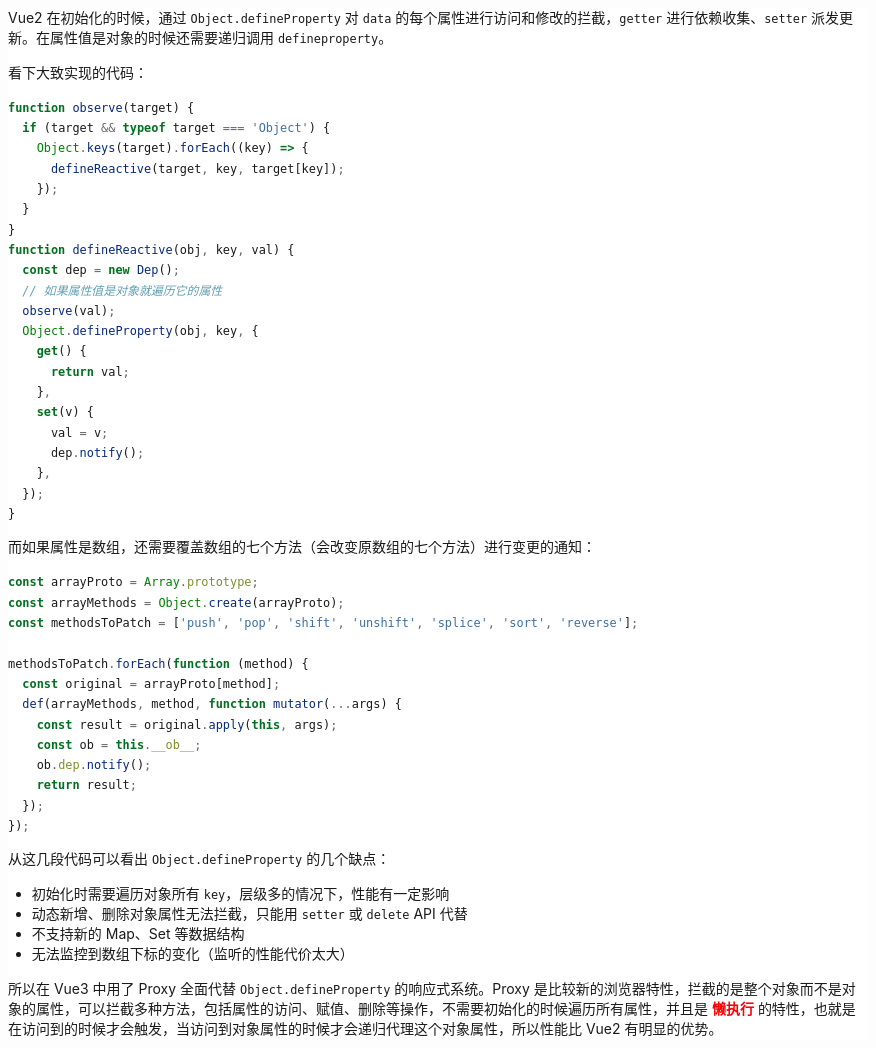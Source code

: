 Vue2 在初始化的时候，通过 `Object.defineProperty` 对 `data` 的每个属性进行访问和修改的拦截，`getter` 进行依赖收集、`setter` 派发更新。在属性值是对象的时候还需要递归调用 `defineproperty`。

看下大致实现的代码：

```js
function observe(target) {
  if (target && typeof target === 'Object') {
    Object.keys(target).forEach((key) => {
      defineReactive(target, key, target[key]);
    });
  }
}
function defineReactive(obj, key, val) {
  const dep = new Dep();
  // 如果属性值是对象就遍历它的属性
  observe(val);
  Object.defineProperty(obj, key, {
    get() {
      return val;
    },
    set(v) {
      val = v;
      dep.notify();
    },
  });
}
```

而如果属性是数组，还需要覆盖数组的七个方法（会改变原数组的七个方法）进行变更的通知：

```js
const arrayProto = Array.prototype;
const arrayMethods = Object.create(arrayProto);
const methodsToPatch = ['push', 'pop', 'shift', 'unshift', 'splice', 'sort', 'reverse'];

methodsToPatch.forEach(function (method) {
  const original = arrayProto[method];
  def(arrayMethods, method, function mutator(...args) {
    const result = original.apply(this, args);
    const ob = this.__ob__;
    ob.dep.notify();
    return result;
  });
});
```

从这几段代码可以看出 `Object.defineProperty` 的几个缺点：

- 初始化时需要遍历对象所有 `key`，层级多的情况下，性能有一定影响
- 动态新增、删除对象属性无法拦截，只能用 `setter` 或 `delete` API 代替
- 不支持新的 Map、Set 等数据结构
- 无法监控到数组下标的变化（监听的性能代价太大）

所以在 Vue3 中用了 Proxy 全面代替 `Object.defineProperty` 的响应式系统。Proxy 是比较新的浏览器特性，拦截的是整个对象而不是对象的属性，可以拦截多种方法，包括属性的访问、赋值、删除等操作，不需要初始化的时候遍历所有属性，并且是 <strong style="color:red">懒执行</strong> 的特性，也就是在访问到的时候才会触发，当访问到对象属性的时候才会递归代理这个对象属性，所以性能比 Vue2 有明显的优势。
